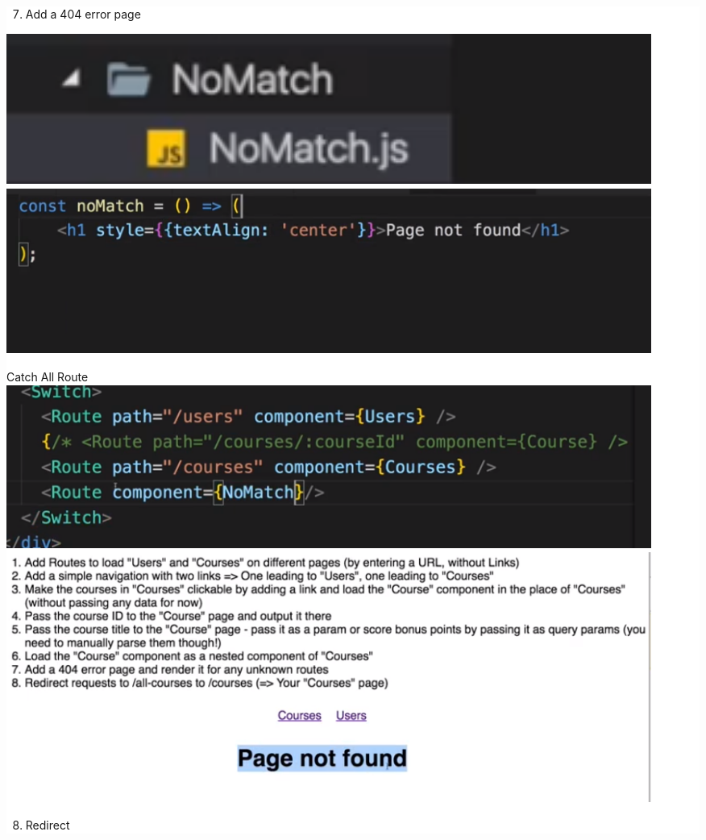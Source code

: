 7. Add a 404 error page 
<img src="./assets/section-11/258.png" alt="smile" width="800" />
<img src="./assets/section-11/259.png" alt="smile" width="800" />

Catch All Route
<img src="./assets/section-11/260.png" alt="smile" width="800" />
<img src="./assets/section-11/261.png" alt="smile" width="800" />

8. Redirect